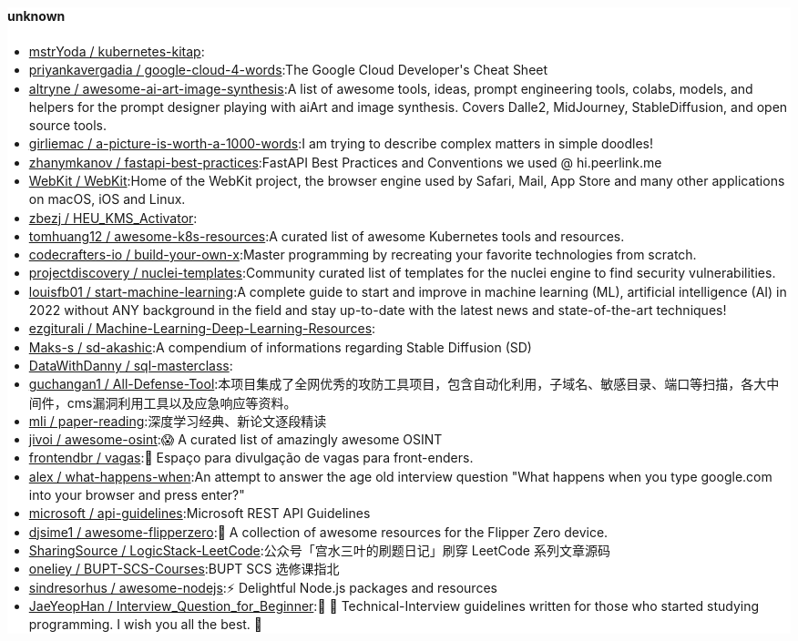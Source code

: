 #### unknown
* [mstrYoda / kubernetes-kitap](https://github.com/mstrYoda/kubernetes-kitap):
* [priyankavergadia / google-cloud-4-words](https://github.com/priyankavergadia/google-cloud-4-words):The Google Cloud Developer's Cheat Sheet
* [altryne / awesome-ai-art-image-synthesis](https://github.com/altryne/awesome-ai-art-image-synthesis):A list of awesome tools, ideas, prompt engineering tools, colabs, models, and helpers for the prompt designer playing with aiArt and image synthesis. Covers Dalle2, MidJourney, StableDiffusion, and open source tools.
* [girliemac / a-picture-is-worth-a-1000-words](https://github.com/girliemac/a-picture-is-worth-a-1000-words):I am trying to describe complex matters in simple doodles!
* [zhanymkanov / fastapi-best-practices](https://github.com/zhanymkanov/fastapi-best-practices):FastAPI Best Practices and Conventions we used @ hi.peerlink.me
* [WebKit / WebKit](https://github.com/WebKit/WebKit):Home of the WebKit project, the browser engine used by Safari, Mail, App Store and many other applications on macOS, iOS and Linux.
* [zbezj / HEU_KMS_Activator](https://github.com/zbezj/HEU_KMS_Activator):
* [tomhuang12 / awesome-k8s-resources](https://github.com/tomhuang12/awesome-k8s-resources):A curated list of awesome Kubernetes tools and resources.
* [codecrafters-io / build-your-own-x](https://github.com/codecrafters-io/build-your-own-x):Master programming by recreating your favorite technologies from scratch.
* [projectdiscovery / nuclei-templates](https://github.com/projectdiscovery/nuclei-templates):Community curated list of templates for the nuclei engine to find security vulnerabilities.
* [louisfb01 / start-machine-learning](https://github.com/louisfb01/start-machine-learning):A complete guide to start and improve in machine learning (ML), artificial intelligence (AI) in 2022 without ANY background in the field and stay up-to-date with the latest news and state-of-the-art techniques!
* [ezgiturali / Machine-Learning-Deep-Learning-Resources](https://github.com/ezgiturali/Machine-Learning-Deep-Learning-Resources):
* [Maks-s / sd-akashic](https://github.com/Maks-s/sd-akashic):A compendium of informations regarding Stable Diffusion (SD)
* [DataWithDanny / sql-masterclass](https://github.com/DataWithDanny/sql-masterclass):
* [guchangan1 / All-Defense-Tool](https://github.com/guchangan1/All-Defense-Tool):本项目集成了全网优秀的攻防工具项目，包含自动化利用，子域名、敏感目录、端口等扫描，各大中间件，cms漏洞利用工具以及应急响应等资料。
* [mli / paper-reading](https://github.com/mli/paper-reading):深度学习经典、新论文逐段精读
* [jivoi / awesome-osint](https://github.com/jivoi/awesome-osint):😱
A curated list of amazingly awesome OSINT
* [frontendbr / vagas](https://github.com/frontendbr/vagas):🔬
Espaço para divulgação de vagas para front-enders.
* [alex / what-happens-when](https://github.com/alex/what-happens-when):An attempt to answer the age old interview question "What happens when you type google.com into your browser and press enter?"
* [microsoft / api-guidelines](https://github.com/microsoft/api-guidelines):Microsoft REST API Guidelines
* [djsime1 / awesome-flipperzero](https://github.com/djsime1/awesome-flipperzero):🐬
A collection of awesome resources for the Flipper Zero device.
* [SharingSource / LogicStack-LeetCode](https://github.com/SharingSource/LogicStack-LeetCode):公众号「宫水三叶的刷题日记」刷穿 LeetCode 系列文章源码
* [oneliey / BUPT-SCS-Courses](https://github.com/oneliey/BUPT-SCS-Courses):BUPT SCS 选修课指北
* [sindresorhus / awesome-nodejs](https://github.com/sindresorhus/awesome-nodejs):⚡
Delightful Node.js packages and resources
* [JaeYeopHan / Interview_Question_for_Beginner](https://github.com/JaeYeopHan/Interview_Question_for_Beginner):👦
👧
Technical-Interview guidelines written for those who started studying programming. I wish you all the best.
👾
